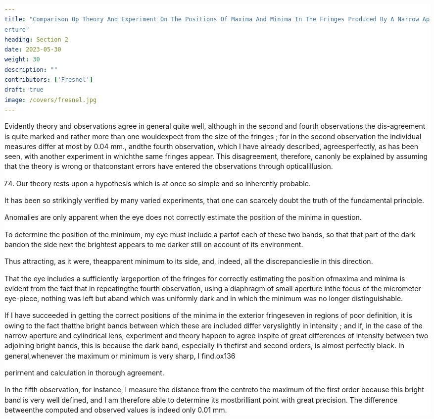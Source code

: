 ```yaml
---
title: "Comparison Op Theory And Experiment On The Positions Of Maxima And Minima In The Fringes Produced By A Narrow Aperture"
heading: Section 2
date: 2023-05-30
weight: 30
description: ""
contributors: ['Fresnel']
draft: true
image: /covers/fresnel.jpg
---
```





Evidently theory and observations agree in general quite well, although in the second and fourth observations the dis-agreement is quite marked and rather more than one wouldexpect from the size of the fringes ; for in the second observation the individual measures differ at most by 0.04 mm., andthe fourth observation, which I have already described, agreesperfectly, as has been seen, with another experiment in whichthe same fringes appear. This disagreement, therefore, canonly be explained by assuming that the theory is wrong or thatconstant errors have entered the observations through opticalillusion.


74. Our theory rests upon a hypothesis which is at once so simple and so inherently probable.

It has been so strikingly verified by many varied experiments, that one can scarcely doubt the truth of the fundamental principle. 

Anomalies are only apparent when the eye does not correctly estimate the position of the minima in question. 



To determine the position of the minimum, my eye must include a partof each of these two bands, so that that part of the dark bandon the side next the brightest appears to me darker still on account of its environment.

Thus attracting, as it were, theapparent minimum to its side, and, indeed, all the discrepancieslie in this direction. 

That the eye includes a sufficiently largeportion of the fringes for correctly estimating the position ofmaxima and minima is evident from the fact that in repeatingthe fourth observation, using a diaphragm of small aperture inthe focus of the micrometer eye-piece, nothing was left but aband which was uniformly dark and in which the minimum was no longer distinguishable. 

If I have succeeded in getting the correct positions of the minima in the exterior fringeseven in regions of poor definition, it is owing to the fact thatthe bright bands between which these are included differ veryslightly in intensity ; and if, in the case of the narrow aperture and cylindrical lens, experiment and theory happen to agree inspite of great differences of intensity between two adjoining bright bands, this is because the dark band, especially in thefirst and second orders, is almost perfectly black. In general,whenever the maximum or minimum is very sharp, I find.ox136

perirnent and calculation in thorough agreement. 

In the fifth observation, for instance, I measure the distance from the centreto the maximum of the first order because this bright band is very well defined, and I am therefore able to determine its mostbrilliant point with great precision. The difference betweenthe computed and observed values is indeed only 0.01 mm.
